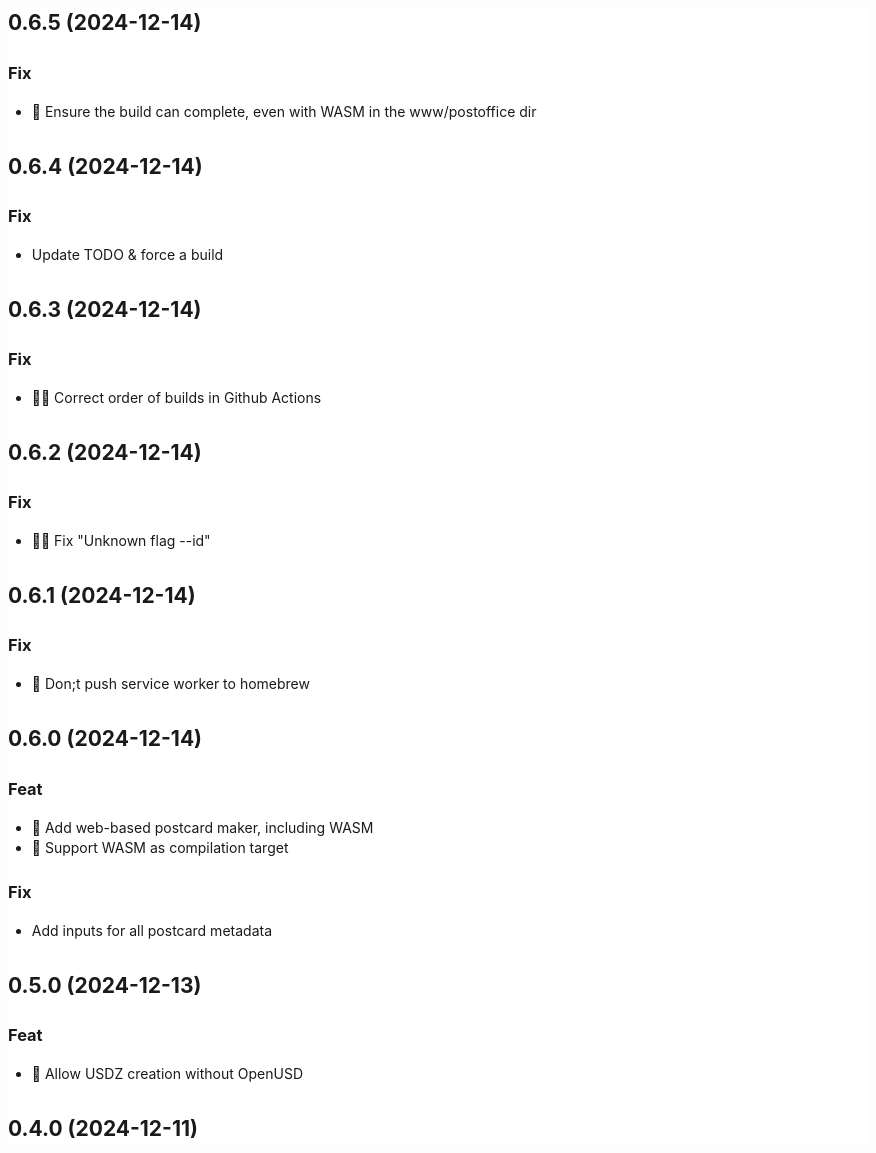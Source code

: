## 0.6.5 (2024-12-14)

### Fix

- :construction_worker: Ensure the build can complete, even with WASM in the www/postoffice dir

## 0.6.4 (2024-12-14)

### Fix

- Update TODO & force a build

## 0.6.3 (2024-12-14)

### Fix

- 👷‍♂️ Correct order of builds in Github Actions

## 0.6.2 (2024-12-14)

### Fix

- 👷‍♂️ Fix "Unknown flag --id"

## 0.6.1 (2024-12-14)

### Fix

- :construction_worker: Don;t push service worker to homebrew

## 0.6.0 (2024-12-14)

### Feat

- :construction: Add web-based postcard maker, including WASM
- :construction: Support WASM as compilation target

### Fix

- Add inputs for all postcard metadata

## 0.5.0 (2024-12-13)

### Feat

- :children_crossing: Allow USDZ creation without OpenUSD

## 0.4.0 (2024-12-11)
